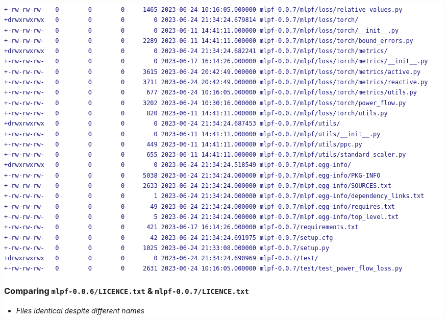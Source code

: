 ```diff
+-rw-rw-rw-   0        0        0     1465 2023-06-24 10:16:05.000000 mlpf-0.0.7/mlpf/loss/relative_values.py
+drwxrwxrwx   0        0        0        0 2023-06-24 21:34:24.679814 mlpf-0.0.7/mlpf/loss/torch/
+-rw-rw-rw-   0        0        0        0 2023-06-11 14:41:11.000000 mlpf-0.0.7/mlpf/loss/torch/__init__.py
+-rw-rw-rw-   0        0        0     2289 2023-06-11 14:41:11.000000 mlpf-0.0.7/mlpf/loss/torch/bound_errors.py
+drwxrwxrwx   0        0        0        0 2023-06-24 21:34:24.682241 mlpf-0.0.7/mlpf/loss/torch/metrics/
+-rw-rw-rw-   0        0        0        0 2023-06-17 16:14:26.000000 mlpf-0.0.7/mlpf/loss/torch/metrics/__init__.py
+-rw-rw-rw-   0        0        0     3615 2023-06-24 20:42:49.000000 mlpf-0.0.7/mlpf/loss/torch/metrics/active.py
+-rw-rw-rw-   0        0        0     3711 2023-06-24 20:42:49.000000 mlpf-0.0.7/mlpf/loss/torch/metrics/reactive.py
+-rw-rw-rw-   0        0        0      677 2023-06-24 10:16:05.000000 mlpf-0.0.7/mlpf/loss/torch/metrics/utils.py
+-rw-rw-rw-   0        0        0     3202 2023-06-24 10:30:16.000000 mlpf-0.0.7/mlpf/loss/torch/power_flow.py
+-rw-rw-rw-   0        0        0      820 2023-06-11 14:41:11.000000 mlpf-0.0.7/mlpf/loss/torch/utils.py
+drwxrwxrwx   0        0        0        0 2023-06-24 21:34:24.687453 mlpf-0.0.7/mlpf/utils/
+-rw-rw-rw-   0        0        0        0 2023-06-11 14:41:11.000000 mlpf-0.0.7/mlpf/utils/__init__.py
+-rw-rw-rw-   0        0        0      449 2023-06-11 14:41:11.000000 mlpf-0.0.7/mlpf/utils/ppc.py
+-rw-rw-rw-   0        0        0      655 2023-06-11 14:41:11.000000 mlpf-0.0.7/mlpf/utils/standard_scaler.py
+drwxrwxrwx   0        0        0        0 2023-06-24 21:34:24.518549 mlpf-0.0.7/mlpf.egg-info/
+-rw-rw-rw-   0        0        0     5038 2023-06-24 21:34:24.000000 mlpf-0.0.7/mlpf.egg-info/PKG-INFO
+-rw-rw-rw-   0        0        0     2633 2023-06-24 21:34:24.000000 mlpf-0.0.7/mlpf.egg-info/SOURCES.txt
+-rw-rw-rw-   0        0        0        1 2023-06-24 21:34:24.000000 mlpf-0.0.7/mlpf.egg-info/dependency_links.txt
+-rw-rw-rw-   0        0        0       49 2023-06-24 21:34:24.000000 mlpf-0.0.7/mlpf.egg-info/requires.txt
+-rw-rw-rw-   0        0        0        5 2023-06-24 21:34:24.000000 mlpf-0.0.7/mlpf.egg-info/top_level.txt
+-rw-rw-rw-   0        0        0      421 2023-06-17 16:14:26.000000 mlpf-0.0.7/requirements.txt
+-rw-rw-rw-   0        0        0       42 2023-06-24 21:34:24.691975 mlpf-0.0.7/setup.cfg
+-rw-rw-rw-   0        0        0     1025 2023-06-24 21:33:08.000000 mlpf-0.0.7/setup.py
+drwxrwxrwx   0        0        0        0 2023-06-24 21:34:24.690969 mlpf-0.0.7/test/
+-rw-rw-rw-   0        0        0     2631 2023-06-24 10:16:05.000000 mlpf-0.0.7/test/test_power_flow_loss.py
```

### Comparing `mlpf-0.0.6/LICENCE.txt` & `mlpf-0.0.7/LICENCE.txt`

 * *Files identical despite different names*

